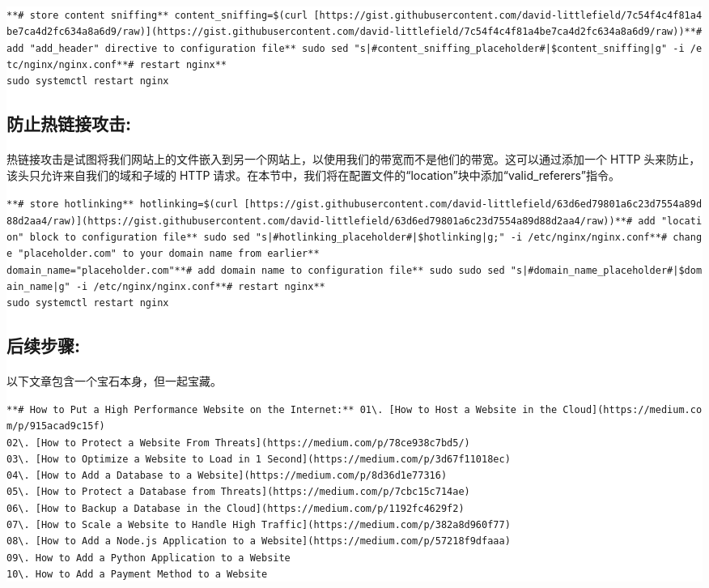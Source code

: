 ```
**# store content sniffing** content_sniffing=$(curl [https://gist.githubusercontent.com/david-littlefield/7c54f4c4f81a4be7ca4d2fc634a8a6d9/raw)](https://gist.githubusercontent.com/david-littlefield/7c54f4c4f81a4be7ca4d2fc634a8a6d9/raw))**# add "add_header" directive to configuration file** sudo sed "s|#content_sniffing_placeholder#|$content_sniffing|g" -i /etc/nginx/nginx.conf**# restart nginx**
sudo systemctl restart nginx
```

## 防止热链接攻击:

热链接攻击是试图将我们网站上的文件嵌入到另一个网站上，以使用我们的带宽而不是他们的带宽。这可以通过添加一个 HTTP 头来防止，该头只允许来自我们的域和子域的 HTTP 请求。在本节中，我们将在配置文件的“location”块中添加“valid_referers”指令。

```
**# store hotlinking** hotlinking=$(curl [https://gist.githubusercontent.com/david-littlefield/63d6ed79801a6c23d7554a89d88d2aa4/raw)](https://gist.githubusercontent.com/david-littlefield/63d6ed79801a6c23d7554a89d88d2aa4/raw))**# add "location" block to configuration file** sudo sed "s|#hotlinking_placeholder#|$hotlinking|g;" -i /etc/nginx/nginx.conf**# change "placeholder.com" to your domain name from earlier**
domain_name="placeholder.com"**# add domain name to configuration file** sudo sudo sed "s|#domain_name_placeholder#|$domain_name|g" -i /etc/nginx/nginx.conf**# restart nginx**
sudo systemctl restart nginx
```

## 后续步骤:

以下文章包含一个宝石本身，但一起宝藏。

```
**# How to Put a High Performance Website on the Internet:** 01\. [How to Host a Website in the Cloud](https://medium.com/p/915acad9c15f)
02\. [How to Protect a Website From Threats](https://medium.com/p/78ce938c7bd5/)
03\. [How to Optimize a Website to Load in 1 Second](https://medium.com/p/3d67f11018ec)
04\. [How to Add a Database to a Website](https://medium.com/p/8d36d1e77316)
05\. [How to Protect a Database from Threats](https://medium.com/p/7cbc15c714ae)
06\. [How to Backup a Database in the Cloud](https://medium.com/p/1192fc4629f2)
07\. [How to Scale a Website to Handle High Traffic](https://medium.com/p/382a8d960f77)
08\. [How to Add a Node.js Application to a Website](https://medium.com/p/57218f9dfaaa)
09\. How to Add a Python Application to a Website
10\. How to Add a Payment Method to a Website
```